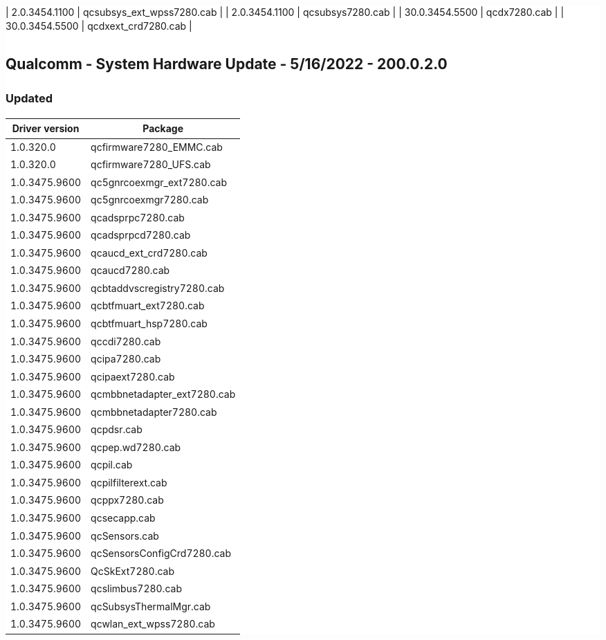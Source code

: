 | 2.0.3454.1100 | qcsubsys_ext_wpss7280.cab |
| 2.0.3454.1100 | qcsubsys7280.cab |
| 30.0.3454.5500 | qcdx7280.cab |
| 30.0.3454.5500 | qcdxext_crd7280.cab |

## Qualcomm - System Hardware Update - 5/16/2022 - 200.0.2.0

### Updated

| Driver version | Package |
|----------------|---------|
| 1.0.320.0 | qcfirmware7280_EMMC.cab |
| 1.0.320.0 | qcfirmware7280_UFS.cab |
| 1.0.3475.9600 | qc5gnrcoexmgr_ext7280.cab |
| 1.0.3475.9600 | qc5gnrcoexmgr7280.cab |
| 1.0.3475.9600 | qcadsprpc7280.cab |
| 1.0.3475.9600 | qcadsprpcd7280.cab |
| 1.0.3475.9600 | qcaucd_ext_crd7280.cab |
| 1.0.3475.9600 | qcaucd7280.cab |
| 1.0.3475.9600 | qcbtaddvscregistry7280.cab |
| 1.0.3475.9600 | qcbtfmuart_ext7280.cab |
| 1.0.3475.9600 | qcbtfmuart_hsp7280.cab |
| 1.0.3475.9600 | qccdi7280.cab |
| 1.0.3475.9600 | qcipa7280.cab |
| 1.0.3475.9600 | qcipaext7280.cab |
| 1.0.3475.9600 | qcmbbnetadapter_ext7280.cab |
| 1.0.3475.9600 | qcmbbnetadapter7280.cab |
| 1.0.3475.9600 | qcpdsr.cab |
| 1.0.3475.9600 | qcpep.wd7280.cab |
| 1.0.3475.9600 | qcpil.cab |
| 1.0.3475.9600 | qcpilfilterext.cab |
| 1.0.3475.9600 | qcppx7280.cab |
| 1.0.3475.9600 | qcsecapp.cab |
| 1.0.3475.9600 | qcSensors.cab |
| 1.0.3475.9600 | qcSensorsConfigCrd7280.cab |
| 1.0.3475.9600 | QcSkExt7280.cab |
| 1.0.3475.9600 | qcslimbus7280.cab |
| 1.0.3475.9600 | qcSubsysThermalMgr.cab |
| 1.0.3475.9600 | qcwlan_ext_wpss7280.cab |